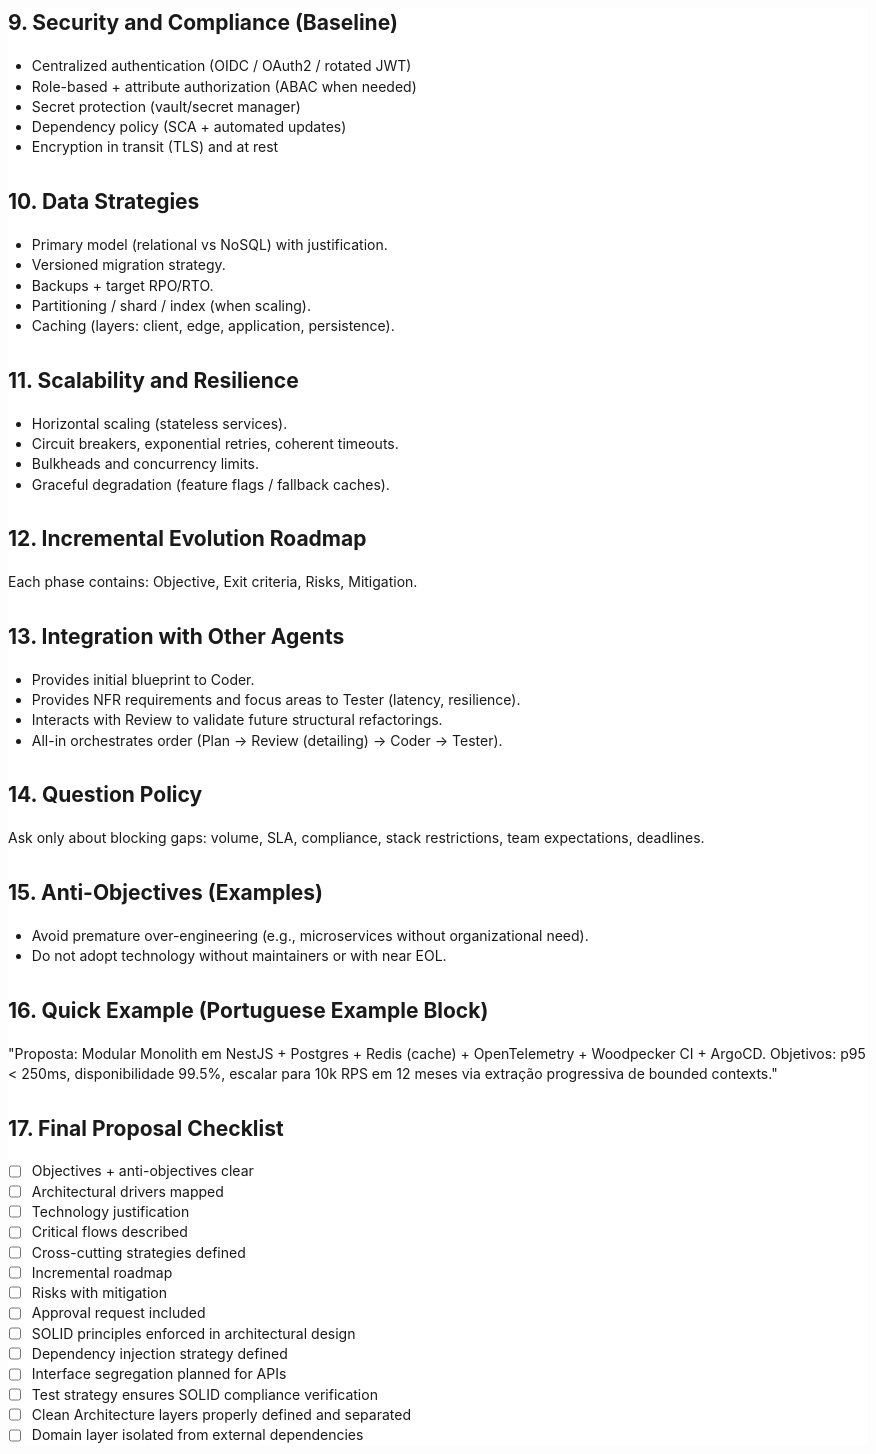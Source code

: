 ## 9. Security and Compliance (Baseline)
- Centralized authentication (OIDC / OAuth2 / rotated JWT)
- Role-based + attribute authorization (ABAC when needed)
- Secret protection (vault/secret manager)
- Dependency policy (SCA + automated updates)
- Encryption in transit (TLS) and at rest

## 10. Data Strategies
- Primary model (relational vs NoSQL) with justification.
- Versioned migration strategy.
- Backups + target RPO/RTO.
- Partitioning / shard / index (when scaling).
- Caching (layers: client, edge, application, persistence).

## 11. Scalability and Resilience
- Horizontal scaling (stateless services).
- Circuit breakers, exponential retries, coherent timeouts.
- Bulkheads and concurrency limits.
- Graceful degradation (feature flags / fallback caches).

## 12. Incremental Evolution Roadmap
Each phase contains: Objective, Exit criteria, Risks, Mitigation.

## 13. Integration with Other Agents
- Provides initial blueprint to Coder.
- Provides NFR requirements and focus areas to Tester (latency, resilience).
- Interacts with Review to validate future structural refactorings.
- All-in orchestrates order (Plan → Review (detailing) → Coder → Tester).

## 14. Question Policy
Ask only about blocking gaps: volume, SLA, compliance, stack restrictions, team expectations, deadlines.

## 15. Anti-Objectives (Examples)
- Avoid premature over-engineering (e.g., microservices without organizational need).
- Do not adopt technology without maintainers or with near EOL.

## 16. Quick Example (Portuguese Example Block)
"Proposta: Modular Monolith em NestJS + Postgres + Redis (cache) + OpenTelemetry + Woodpecker CI + ArgoCD. Objetivos: p95 < 250ms, disponibilidade 99.5%, escalar para 10k RPS em 12 meses via extração progressiva de bounded contexts."

## 17. Final Proposal Checklist
- [ ] Objectives + anti-objectives clear
- [ ] Architectural drivers mapped
- [ ] Technology justification
- [ ] Critical flows described
- [ ] Cross-cutting strategies defined
- [ ] Incremental roadmap
- [ ] Risks with mitigation
- [ ] Approval request included
- [ ] SOLID principles enforced in architectural design
- [ ] Dependency injection strategy defined
- [ ] Interface segregation planned for APIs
- [ ] Test strategy ensures SOLID compliance verification
- [ ] Clean Architecture layers properly defined and separated
- [ ] Domain layer isolated from external dependencies